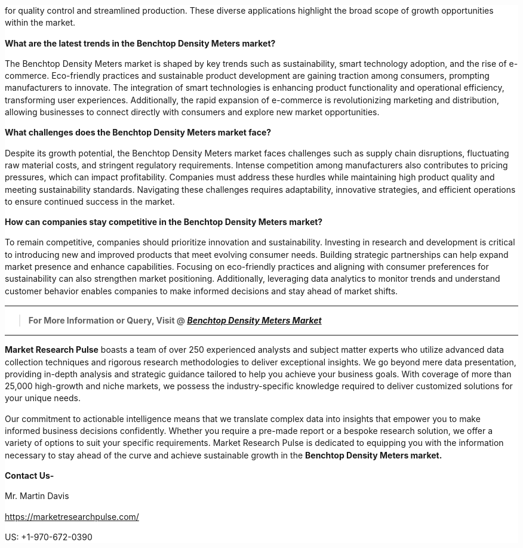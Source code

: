 for quality control and streamlined production. These diverse applications highlight the broad scope of growth opportunities within the market.</p><p><strong>What are the latest trends in the Benchtop Density Meters market?</strong></p><p>The Benchtop Density Meters market is shaped by key trends such as sustainability, smart technology adoption, and the rise of e-commerce. Eco-friendly practices and sustainable product development are gaining traction among consumers, prompting manufacturers to innovate. The integration of smart technologies is enhancing product functionality and operational efficiency, transforming user experiences. Additionally, the rapid expansion of e-commerce is revolutionizing marketing and distribution, allowing businesses to connect directly with consumers and explore new market opportunities.</p><p><strong>What challenges does the Benchtop Density Meters market face?</strong></p><p>Despite its growth potential, the Benchtop Density Meters market faces challenges such as supply chain disruptions, fluctuating raw material costs, and stringent regulatory requirements. Intense competition among manufacturers also contributes to pricing pressures, which can impact profitability. Companies must address these hurdles while maintaining high product quality and meeting sustainability standards. Navigating these challenges requires adaptability, innovative strategies, and efficient operations to ensure continued success in the market.</p><p><strong>How can companies stay competitive in the Benchtop Density Meters market?</strong></p><p>To remain competitive, companies should prioritize innovation and sustainability. Investing in research and development is critical to introducing new and improved products that meet evolving consumer needs. Building strategic partnerships can help expand market presence and enhance capabilities. Focusing on eco-friendly practices and aligning with consumer preferences for sustainability can also strengthen market positioning. Additionally, leveraging data analytics to monitor trends and understand customer behavior enables companies to make informed decisions and stay ahead of market shifts.</p><hr /><blockquote><p><strong>For More Information or Query, Visit @&nbsp;<em><a href="https://marketresearchpulse.com/report/97501/benchtop-density-meters-market?utm_source=Linkedin&utm_medium=019">Benchtop Density Meters Market</a></em></strong></p></blockquote><hr /><p><strong>Market Research Pulse</strong> boasts a team of over 250 experienced analysts and subject matter experts who utilize advanced data collection techniques and rigorous research methodologies to deliver exceptional insights. We go beyond mere data presentation, providing in-depth analysis and strategic guidance tailored to help you achieve your business goals. With coverage of more than 25,000 high-growth and niche markets, we possess the industry-specific knowledge required to deliver customized solutions for your unique needs.</p><p>Our commitment to actionable intelligence means that we translate complex data into insights that empower you to make informed business decisions confidently. Whether you require a pre-made report or a bespoke research solution, we offer a variety of options to suit your specific requirements. Market Research Pulse is dedicated to equipping you with the information necessary to stay ahead of the curve and achieve sustainable growth in the <strong>Benchtop Density Meters market.</strong></p><p><strong>Contact Us-</strong></p><p>Mr. Martin Davis</p><p>https://marketresearchpulse.com/</p><p>US: +1-970-672-0390</p>
